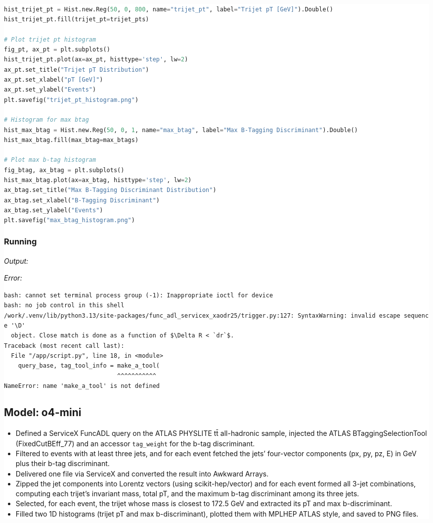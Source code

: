 ```python
hist_trijet_pt = Hist.new.Reg(50, 0, 800, name="trijet_pt", label="Trijet pT [GeV]").Double()
hist_trijet_pt.fill(trijet_pt=trijet_pts)

# Plot trijet pt histogram
fig_pt, ax_pt = plt.subplots()
hist_trijet_pt.plot(ax=ax_pt, histtype='step', lw=2)
ax_pt.set_title("Trijet pT Distribution")
ax_pt.set_xlabel("pT [GeV]")
ax_pt.set_ylabel("Events")
plt.savefig("trijet_pt_histogram.png")

# Histogram for max btag
hist_max_btag = Hist.new.Reg(50, 0, 1, name="max_btag", label="Max B-Tagging Discriminant").Double()
hist_max_btag.fill(max_btag=max_btags)

# Plot max b-tag histogram
fig_btag, ax_btag = plt.subplots()
hist_max_btag.plot(ax=ax_btag, histtype='step', lw=2)
ax_btag.set_title("Max B-Tagging Discriminant Distribution")
ax_btag.set_xlabel("B-Tagging Discriminant")
ax_btag.set_ylabel("Events")
plt.savefig("max_btag_histogram.png")

```
### Running

*Output:*
```

```
*Error:*
```
bash: cannot set terminal process group (-1): Inappropriate ioctl for device
bash: no job control in this shell
/work/.venv/lib/python3.13/site-packages/func_adl_servicex_xaodr25/trigger.py:127: SyntaxWarning: invalid escape sequence '\D'
  object. Close match is done as a function of $\Delta R < `dr`$.
Traceback (most recent call last):
  File "/app/script.py", line 18, in <module>
    query_base, tag_tool_info = make_a_tool(
                                ^^^^^^^^^^^
NameError: name 'make_a_tool' is not defined

```


## Model: o4-mini

- Defined a ServiceX FuncADL query on the ATLAS PHYSLITE tt̄ all-hadronic sample, injected the ATLAS BTaggingSelectionTool (FixedCutBEff_77) and an accessor `tag_weight` for the b-tag discriminant.
- Filtered to events with at least three jets, and for each event fetched the jets’ four-vector components (px, py, pz, E) in GeV plus their b-tag discriminant.
- Delivered one file via ServiceX and converted the result into Awkward Arrays.
- Zipped the jet components into Lorentz vectors (using scikit-hep/vector) and for each event formed all 3-jet combinations, computing each trijet’s invariant mass, total pT, and the maximum b-tag discriminant among its three jets.
- Selected, for each event, the trijet whose mass is closest to 172.5 GeV and extracted its pT and max b-discriminant.
- Filled two 1D histograms (trijet pT and max b-discriminant), plotted them with MPLHEP ATLAS style, and saved to PNG files.
